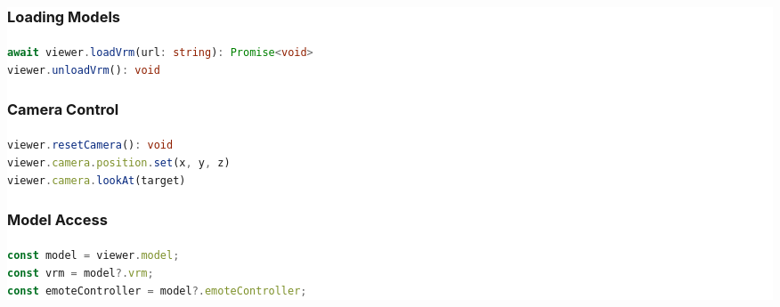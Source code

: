 ### Loading Models
```typescript
await viewer.loadVrm(url: string): Promise<void>
viewer.unloadVrm(): void
```

### Camera Control
```typescript
viewer.resetCamera(): void
viewer.camera.position.set(x, y, z)
viewer.camera.lookAt(target)
```

### Model Access
```typescript
const model = viewer.model;
const vrm = model?.vrm;
const emoteController = model?.emoteController;
```
